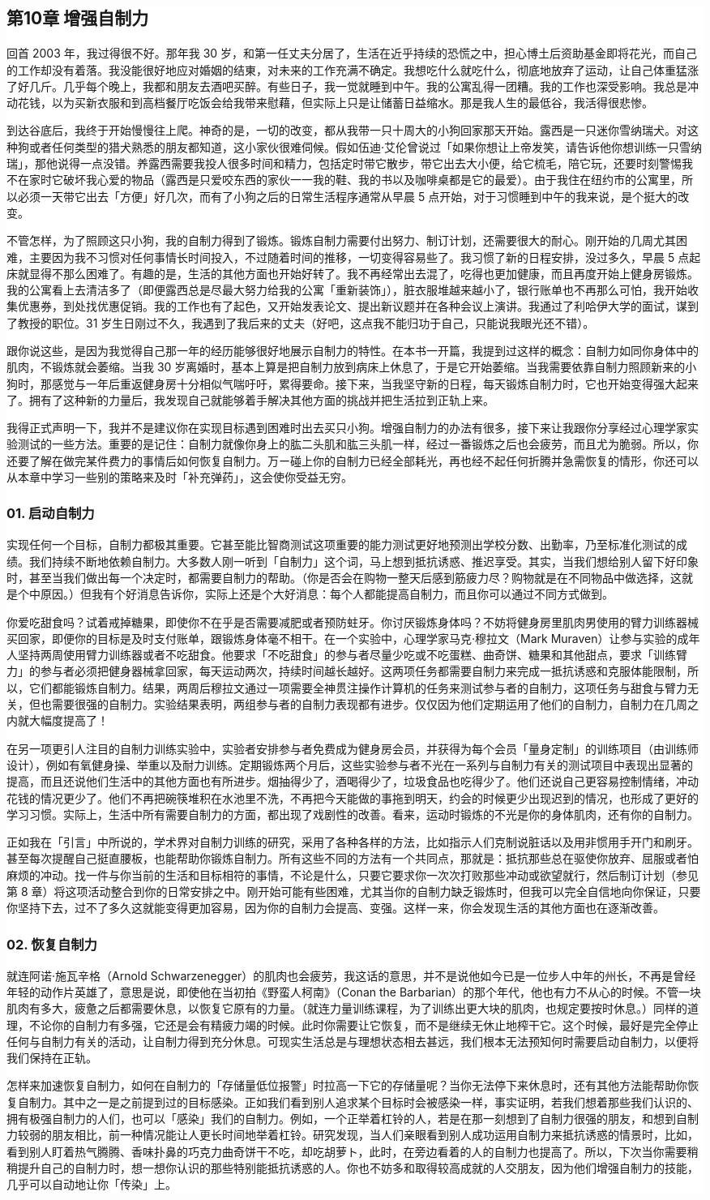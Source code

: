 ## 第10章 增强自制力

回首 2003 年，我过得很不好。那年我 30 岁，和第一任丈夫分居了，生活在近乎持续的恐慌之中，担心博土后资助基金即将花光，而自己的工作却没有着落。我没能很好地应对婚姻的结東，对未来的工作充满不确定。我想吃什么就吃什么，彻底地放弃了运动，让自己体重猛涨了好几斤。几乎每个晚上，我都和朋友去酒吧买醉。有些日子，我一觉就睡到中午。我的公寓乱得一团糟。我的工作也深受影响。我总是冲动花钱，以为买新衣服和到高档餐厅吃饭会给我带来慰藉，但实际上只是让储蓄日益缩水。那是我人生的最低谷，我活得很悲惨。

到达谷底后，我终于开始慢慢往上爬。神奇的是，一切的改变，都从我带一只十周大的小狗回家那天开始。露西是一只迷你雪纳瑞犬。对这种狗或者任何类型的猎犬熟悉的朋友都知道，这小家伙很难伺候。假如伍迪·艾伦曾说过「如果你想让上帝发笑，请告诉他你想训练一只雪纳瑞」，那他说得一点没错。养露西需要我投人很多时间和精力，包括定时带它散步，带它出去大小便，给它梳毛，陪它玩，还要时刻警惕我不在家时它破坏我心爱的物品（露西是只爱咬东西的家伙一一我的鞋、我的书以及咖啡桌都是它的最爱）。由于我住在纽约市的公寓里，所以必须一天带它出去「方便」好几次，而有了小狗之后的日常生活程序通常从早晨 5 点开始，对于习惯睡到中午的我来说，是个挺大的改变。

不管怎样，为了照顾这只小狗，我的自制力得到了锻炼。锻炼自制力需要付出努力、制订计划，还需要很大的耐心。刚开始的几周尤其困难，主要因为我不习惯对任何事情长时间投入，不过随着时间的推移，一切变得容易些了。我习惯了新的日程安排，没过多久，早晨 5 点起床就显得不那么困难了。有趣的是，生活的其他方面也开始好转了。我不再经常出去混了，吃得也更加健康，而且再度开始上健身房锻炼。我的公寓看上去清洁多了（即便露西总是尽最大努力给我的公寓「重新装饰」），脏衣服堆越来越小了，银行账单也不再那么可怕，我开始收集优惠券，到处找优惠促销。我的工作也有了起色，又开始发表论文、提出新议题并在各种会议上演讲。我通过了利哈伊大学的面试，谋到了教授的职位。31 岁生日刚过不久，我遇到了我后来的丈夫（好吧，这点我不能归功于自己，只能说我眼光还不错）。

跟你说这些，是因为我觉得自己那一年的经历能够很好地展示自制力的特性。在本书一开篇，我提到过这样的概念：自制力如同你身体中的肌肉，不锻炼就会萎缩。当我 30 岁离婚时，基本上算是把自制力放到病床上休息了，于是它开始萎缩。当我需要依靠自制力照顾新来的小狗时，那感觉与一年后重返健身房十分相似气喘吁吁，累得要命。接下来，当我坚守新的日程，每天锻炼自制力时，它也开始变得强大起来了。拥有了这种新的力量后，我发现自己就能够着手解决其他方面的挑战并把生活拉到正轨上来。

我得正式声明一下，我并不是建议你在实现目标遇到困难时出去买只小狗。增强自制力的办法有很多，接下来让我跟你分享经过心理学家实验测试的一些方法。重要的是记住：自制力就像你身上的肱二头肌和肱三头肌一样，经过一番锻炼之后也会疲劳，而且尤为脆弱。所以，你还要了解在做完某件费力的事情后如何恢复自制力。万ー碰上你的自制力已经全部耗光，再也经不起任何折腾并急需恢复的情形，你还可以从本章中学习一些别的策略来及时「补充弹药」，这会使你受益无穷。

### 01. 启动自制力

实现任何一个目标，自制力都极其重要。它甚至能比智商测试这项重要的能力测试更好地预测出学校分数、出勤率，乃至标准化测试的成绩。我们持续不断地依赖自制力。大多数人刚一听到「自制力」这个词，马上想到抵抗诱惑、推迟享受。其实，当我们想给别人留下好印象时，甚至当我们做出每一个决定时，都需要自制力的帮助。（你是否会在购物一整天后感到筋疲力尽？购物就是在不同物品中做选择，这就是个中原因。）但我有个好消息告诉你，实际上还是个大好消息：每个人都能提高自制力，而且你可以通过不同方式做到。

你爱吃甜食吗？试着戒掉糖果，即使你不在乎是否需要减肥或者预防蛀牙。你讨厌锻炼身体吗？不妨将健身房里肌肉男使用的臂力训练器械买回家，即便你的目标是及时支付账单，跟锻炼身体毫不相干。在一个实验中，心理学家马克·穆拉文（Mark Muraven）让参与实验的成年人坚持两周使用臂力训练器或者不吃甜食。他要求「不吃甜食」的参与者尽量少吃或不吃蛋糕、曲奇饼、糖果和其他甜点，要求「训练臂力」的参与者必须把健身器械拿回家，每天运动两次，持续时间越长越好。这两项任务都需要自制力来完成一抵抗诱惑和克服体能限制，所以，它们都能锻炼自制力。结果，两周后穆拉文通过一项需要全神贯注操作计算机的任务来测试参与者的自制力，这项任务与甜食与臂力无关，但也需要很强的自制力。实验结果表明，两组参与者的自制力表现都有进步。仅仅因为他们定期运用了他们的自制力，自制力在几周之内就大幅度提高了！

在另一项更引人注目的自制力训练实验中，实验者安排参与者免费成为健身房会员，并获得为每个会员「量身定制」的训练项目（由训练师设计），例如有氧健身操、举重以及耐力训练。定期锻炼两个月后，这些实验参与者不光在一系列与自制力有关的测试项目中表现出显著的提高，而且还说他们生活中的其他方面也有所进步。烟抽得少了，酒喝得少了，垃圾食品也吃得少了。他们还说自己更容易控制情绪，冲动花钱的情况更少了。他们不再把碗筷堆积在水池里不洗，不再把今天能做的事拖到明天，约会的时候更少出现迟到的情况，也形成了更好的学习习惯。实际上，生活中所有需要自制力的方面，都出现了戏剧性的改善。看来，运动时锻炼的不光是你的身体肌肉，还有你的自制力。

正如我在「引言」中所说的，学术界对自制力训练的研究，采用了各种各样的方法，比如指示人们克制说脏话以及用非惯用手开门和刷牙。甚至每次提醒自己挺直腰板，也能帮助你锻炼自制力。所有这些不同的方法有一个共同点，那就是：抵抗那些总在驱使你放弃、屈服或者怕麻烦的冲动。找一件与你当前的生活和目标相符的事情，不论是什么，只要它要求你一次次打败那些冲动或欲望就行，然后制订计划（参见第 8 章）将这项活动整合到你的日常安排之中。刚开始可能有些困难，尤其当你的自制力缺乏锻炼时，但我可以完全自信地向你保证，只要你坚持下去，过不了多久这就能变得更加容易，因为你的自制力会提高、变强。这样一来，你会发现生活的其他方面也在逐渐改善。

### 02. 恢复自制力

就连阿诺·施瓦辛格（Arnold Schwarzenegger）的肌肉也会疲劳，我这话的意思，并不是说他如今已是一位步人中年的州长，不再是曾经年轻的动作片英雄了，意思是说，即使他在当初拍《野蛮人柯南》（Conan the Barbarian）的那个年代，他也有力不从心的时候。不管一块肌肉有多大，疲惫之后都需要休息，以恢复它原有的力量。（就连力量训练课程，为了训练出更大块的肌肉，也规定要按时休息。）同样的道理，不论你的自制力有多强，它还是会有精疲力竭的时候。此时你需要让它恢复，而不是继续无休止地榨干它。这个时候，最好是完全停止任何与自制力有关的活动，让自制力得到充分休息。可现实生活总是与理想状态相去甚远，我们根本无法预知何时需要启动自制力，以便将我们保持在正轨。

怎样来加速恢复自制力，如何在自制力的「存储量低位报警」时拉高一下它的存储量呢？当你无法停下来休息时，还有其他方法能帮助你恢复自制力。其中之一是之前提到过的目标感染。正如我们看到别人追求某个目标时会被感染一样，事实证明，若我们想着那些我们认识的、拥有极强自制力的人们，也可以「感染」我们的自制力。例如，一个正举着杠铃的人，若是在那一刻想到了自制力很强的朋友，和想到自制力较弱的朋友相比，前一种情况能让人更长时间地举着杠铃。研究发现，当人们亲眼看到别人成功运用自制力来抵抗诱惑的情景时，比如，看到别人盯着热气腾腾、香味扑鼻的巧克力曲奇饼干不吃，却吃胡萝ト，此时，在旁边看着的人的自制力也提高了。所以，下次当你需要稍稍提升自己的自制力时，想一想你认识的那些特别能抵抗诱惑的人。你也不妨多和取得较高成就的人交朋友，因为他们增强自制力的技能，几乎可以自动地让你「传染」上。
